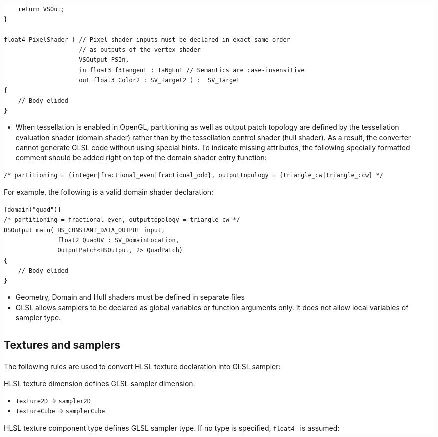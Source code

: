 ```
    return VSOut;
}

float4 PixelShader ( // Pixel shader inputs must be declared in exact same order 
                     // as outputs of the vertex shader
                     VSOutput PSIn,
                     in float3 f3Tangent : TaNgEnT // Semantics are case-insensitive
                     out float3 Color2 : SV_Target2 ) :  SV_Target
{
    // Body elided
}
```

* When tessellation is enabled in OpenGL, partitioning as well as output patch topology are defined by the 
tessellation evaluation shader (domain shader) rather than by the tessellation control shader (hull shader). 
As a result, the converter cannot generate GLSL code without using special hints. To indicate missing attributes, 
the following specially formatted comment should be added right on top of the domain shader entry function:

```
/* partitioning = {integer|fractional_even|fractional_odd}, outputtopology = {triangle_cw|triangle_ccw} */
```

For example, the following is a valid domain shader declaration:

```
[domain("quad")]
/* partitioning = fractional_even, outputtopology = triangle_cw */
DSOutput main( HS_CONSTANT_DATA_OUTPUT input, 
               float2 QuadUV : SV_DomainLocation, 
               OutputPatch<HSOutput, 2> QuadPatch)
{
    // Body elided
}
```

* Geometry, Domain and Hull shaders must be defined in separate files
* GLSL allows samplers to be declared as global variables or function arguments only. It does not allow local variables of sampler type.

## Textures and samplers

The following rules are used to convert HLSL texture declaration into GLSL sampler:

HLSL texture dimension defines GLSL sampler dimension:

* `Texture2D`     ->   `sampler2D`
* `TextureCube`   ->   `samplerCube`

HLSL texture component type defines GLSL sampler type. If no type is specified, `float4 ` is assumed:
